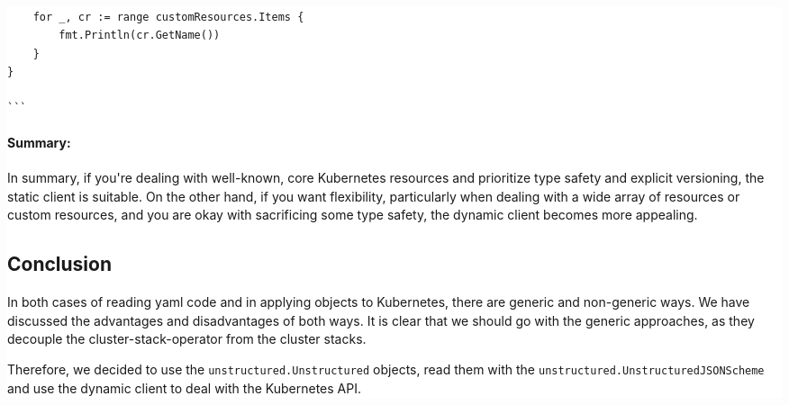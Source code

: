     	for _, cr := range customResources.Items {
    		fmt.Println(cr.GetName())
    	}
    }
    
    ```
    

#### Summary:

In summary, if you're dealing with well-known, core Kubernetes resources and prioritize type safety and explicit versioning, the static client is suitable. On the other hand, if you want flexibility, particularly when dealing with a wide array of resources or custom resources, and you are okay with sacrificing some type safety, the dynamic client becomes more appealing.

## Conclusion

In both cases of reading yaml code and in applying objects to Kubernetes, there are generic and non-generic ways. We have discussed the advantages and disadvantages of both ways. It is clear that we should go with the generic approaches, as they decouple the cluster-stack-operator from the cluster stacks. 

Therefore, we decided to use the `unstructured.Unstructured` objects, read them with the `unstructured.UnstructuredJSONScheme` and use the dynamic client to deal with the Kubernetes API.
